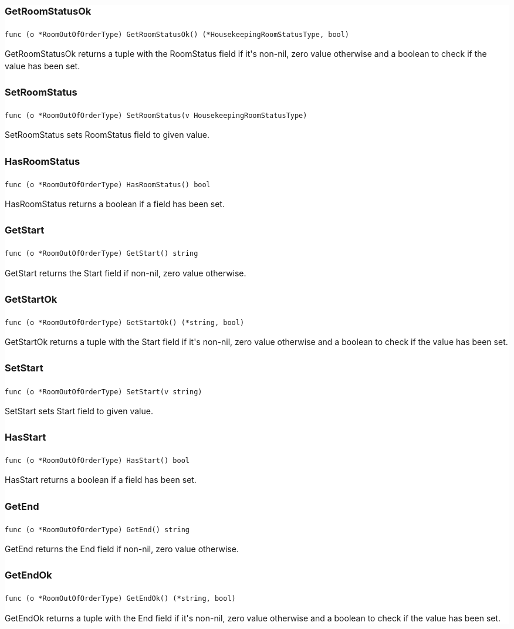 ### GetRoomStatusOk

`func (o *RoomOutOfOrderType) GetRoomStatusOk() (*HousekeepingRoomStatusType, bool)`

GetRoomStatusOk returns a tuple with the RoomStatus field if it's non-nil, zero value otherwise
and a boolean to check if the value has been set.

### SetRoomStatus

`func (o *RoomOutOfOrderType) SetRoomStatus(v HousekeepingRoomStatusType)`

SetRoomStatus sets RoomStatus field to given value.

### HasRoomStatus

`func (o *RoomOutOfOrderType) HasRoomStatus() bool`

HasRoomStatus returns a boolean if a field has been set.

### GetStart

`func (o *RoomOutOfOrderType) GetStart() string`

GetStart returns the Start field if non-nil, zero value otherwise.

### GetStartOk

`func (o *RoomOutOfOrderType) GetStartOk() (*string, bool)`

GetStartOk returns a tuple with the Start field if it's non-nil, zero value otherwise
and a boolean to check if the value has been set.

### SetStart

`func (o *RoomOutOfOrderType) SetStart(v string)`

SetStart sets Start field to given value.

### HasStart

`func (o *RoomOutOfOrderType) HasStart() bool`

HasStart returns a boolean if a field has been set.

### GetEnd

`func (o *RoomOutOfOrderType) GetEnd() string`

GetEnd returns the End field if non-nil, zero value otherwise.

### GetEndOk

`func (o *RoomOutOfOrderType) GetEndOk() (*string, bool)`

GetEndOk returns a tuple with the End field if it's non-nil, zero value otherwise
and a boolean to check if the value has been set.
